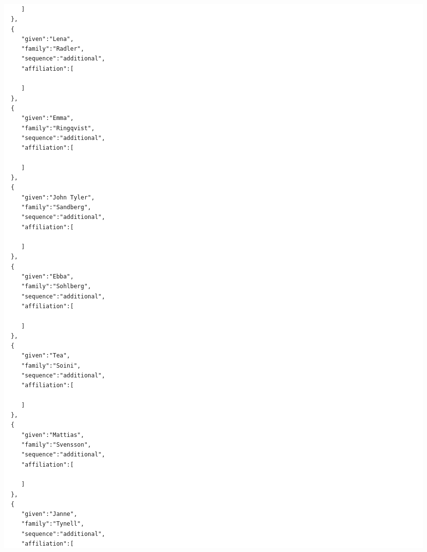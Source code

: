          ]
      },
      {
         "given":"Lena",
         "family":"Radler",
         "sequence":"additional",
         "affiliation":[

         ]
      },
      {
         "given":"Emma",
         "family":"Ringqvist",
         "sequence":"additional",
         "affiliation":[

         ]
      },
      {
         "given":"John Tyler",
         "family":"Sandberg",
         "sequence":"additional",
         "affiliation":[

         ]
      },
      {
         "given":"Ebba",
         "family":"Sohlberg",
         "sequence":"additional",
         "affiliation":[

         ]
      },
      {
         "given":"Tea",
         "family":"Soini",
         "sequence":"additional",
         "affiliation":[

         ]
      },
      {
         "given":"Mattias",
         "family":"Svensson",
         "sequence":"additional",
         "affiliation":[

         ]
      },
      {
         "given":"Janne",
         "family":"Tynell",
         "sequence":"additional",
         "affiliation":[
